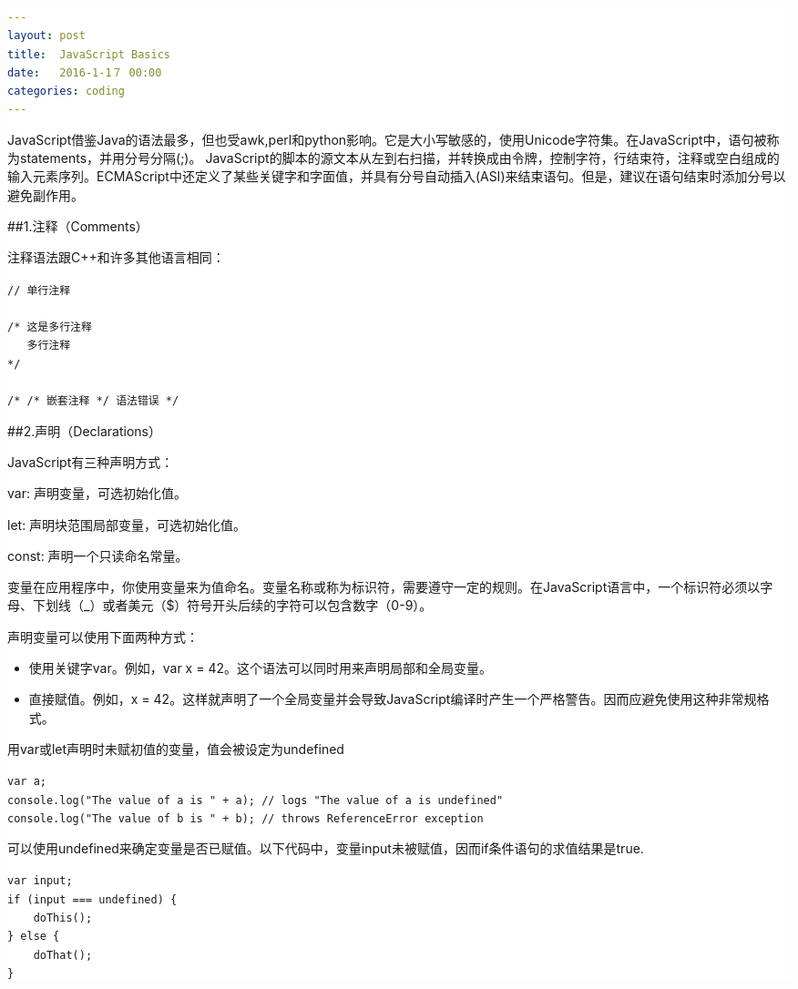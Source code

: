 ```yaml
---
layout: post
title:  JavaScript Basics
date:   2016-1-1７ 00:00
categories: coding
---
```


JavaScript借鉴Java的语法最多，但也受awk,perl和python影响。它是大小写敏感的，使用Unicode字符集。在JavaScript中，语句被称为statements，并用分号分隔(;)。
JavaScript的脚本的源文本从左到右扫描，并转换成由令牌，控制字符，行结束符，注释或空白组成的输入元素序列。ECMAScript中还定义了某些关键字和字面值，并具有分号自动插入(ASI)来结束语句。但是，建议在语句结束时添加分号以避免副作用。


##1.注释（Comments）

注释语法跟C++和许多其他语言相同：

	// 单行注释

	/* 这是多行注释
	   多行注释
	*/

	/* /* 嵌套注释 */ 语法错误 */

##2.声明（Declarations）

JavaScript有三种声明方式：

var: 声明变量，可选初始化值。

let: 声明块范围局部变量，可选初始化值。

const: 声明一个只读命名常量。

变量在应用程序中，你使用变量来为值命名。变量名称或称为标识符，需要遵守一定的规则。在JavaScript语言中，一个标识符必须以字母、下划线（_）或者美元（$）符号开头后续的字符可以包含数字（0-9）。

声明变量可以使用下面两种方式：

* 使用关键字var。例如，var x = 42。这个语法可以同时用来声明局部和全局变量。

* 直接赋值。例如，x = 42。这样就声明了一个全局变量并会导致JavaScript编译时产生一个严格警告。因而应避免使用这种非常规格式。

用var或let声明时未赋初值的变量，值会被设定为undefined

	var a;
	console.log("The value of a is " + a); // logs "The value of a is undefined"
	console.log("The value of b is " + b); // throws ReferenceError exception

可以使用undefined来确定变量是否已赋值。以下代码中，变量input未被赋值，因而if条件语句的求值结果是true.

	var input;
	if (input === undefined) {
		doThis();
	} else {
		doThat();
	}
